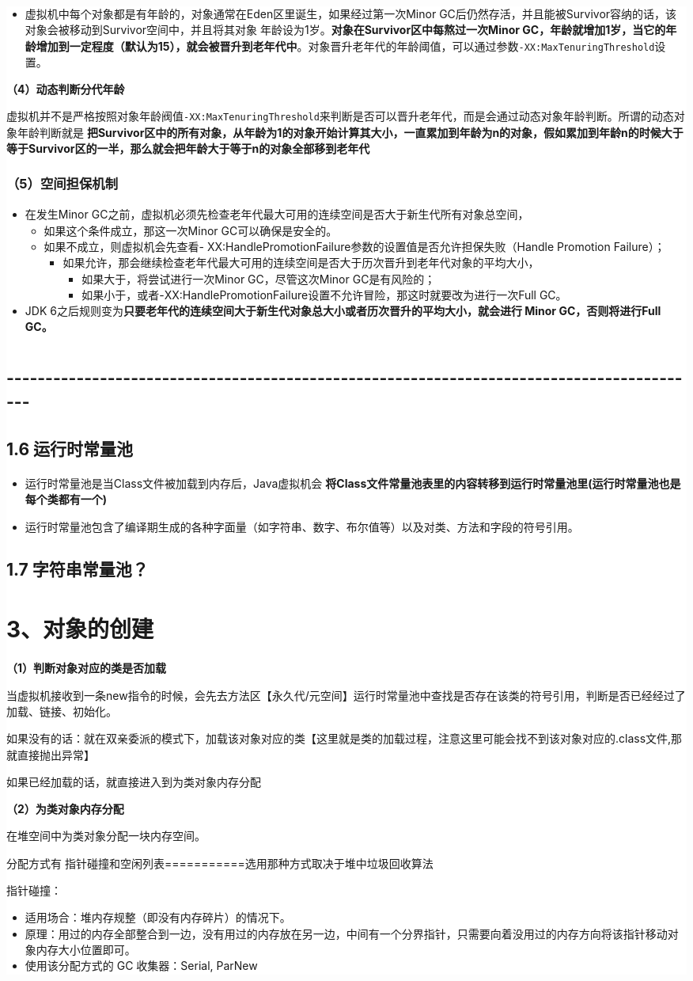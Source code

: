- 虚拟机中每个对象都是有年龄的，对象通常在Eden区里诞生，如果经过第一次Minor GC后仍然存活，并且能被Survivor容纳的话，该对象会被移动到Survivor空间中，并且将其对象  年龄设为1岁。**对象在Survivor区中每熬过一次Minor  GC，年龄就增加1岁，当它的年龄增加到一定程度（默认为15），就会被晋升到老年代中**。对象晋升老年代的年龄阈值，可以通过参数`-XX:MaxTenuringThreshold`设置。 

**（4）动态判断分代年龄**

虚拟机并不是严格按照对象年龄阀值`-XX:MaxTenuringThreshold`来判断是否可以晋升老年代，而是会通过动态对象年龄判断。所谓的动态对象年龄判断就是 **把Survivor区中的所有对象，从年龄为1的对象开始计算其大小，一直累加到年龄为n的对象，假如累加到年龄n的时候大于等于Survivor区的一半，那么就会把年龄大于等于n的对象全部移到老年代**

### **（5）空间担保机制**

- 在发生Minor  GC之前，虚拟机必须先检查老年代最大可用的连续空间是否大于新生代所有对象总空间，
  - 如果这个条件成立，那这一次Minor  GC可以确保是安全的。
  - 如果不成立，则虚拟机会先查看-  XX:HandlePromotionFailure参数的设置值是否允许担保失败（Handle Promotion  Failure）；
    - 如果允许，那会继续检查老年代最大可用的连续空间是否大于历次晋升到老年代对象的平均大小，
      - 如果大于，将尝试进行一次Minor  GC，尽管这次Minor  GC是有风险的；
      - 如果小于，或者-XX:HandlePromotionFailure设置不允许冒险，那这时就要改为进行一次Full GC。
- JDK 6之后规则变为**只要老年代的连续空间大于新生代对象总大小或者历次晋升的平均大小，就会进行 Minor GC，否则将进行Full GC。**

# 

## ------------------------------------------------------------------------------------------

## 1.6 运行时常量池

- 运行时常量池是当Class文件被加载到内存后，Java虚拟机会 **将Class文件常量池表里的内容转移到运行时常量池里(运行时常量池也是每个类都有一个)**

- 运行时常量池包含了编译期生成的各种字面量（如字符串、数字、布尔值等）以及对类、方法和字段的符号引用。

## 1.7 字符串常量池？





# 3、对象的创建

**（1）判断对象对应的类是否加载** 

当虚拟机接收到一条new指令的时候，会先去方法区【永久代/元空间】运行时常量池中查找是否存在该类的符号引用，判断是否已经经过了加载、链接、初始化。

如果没有的话：就在双亲委派的模式下，加载该对象对应的类【这里就是类的加载过程，注意这里可能会找不到该对象对应的.class文件,那就直接抛出异常】

如果已经加载的话，就直接进入到为类对象内存分配

**（2）为类对象内存分配**

在堆空间中为类对象分配一块内存空间。

分配方式有 指针碰撞和空闲列表===========选用那种方式取决于堆中垃圾回收算法

指针碰撞： 

- 适用场合：堆内存规整（即没有内存碎片）的情况下。
- 原理：用过的内存全部整合到一边，没有用过的内存放在另一边，中间有一个分界指针，只需要向着没用过的内存方向将该指针移动对象内存大小位置即可。
- 使用该分配方式的 GC 收集器：Serial, ParNew
